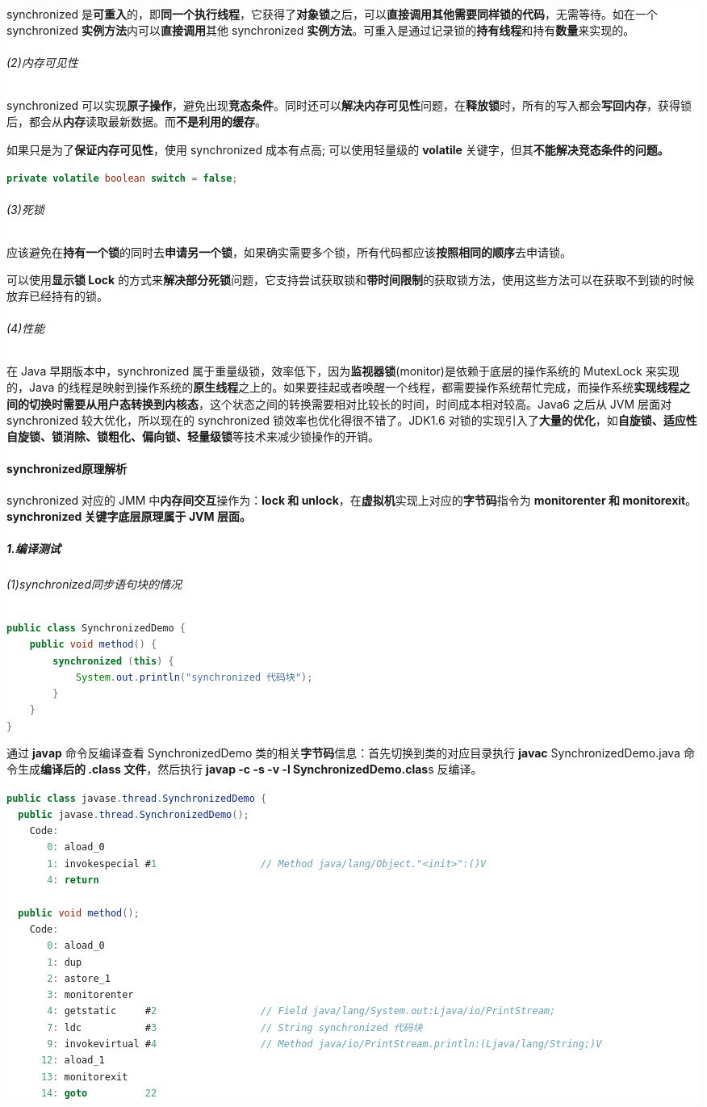 synchronized 是**可重入**的，即**同一个执行线程**，它获得了**对象锁**之后，可以**直接调用其他需要同样锁的代码**，无需等待。如在一个 synchronized **实例方法**内可以**直接调用**其他 synchronized **实例方法**。可重入是通过记录锁的**持有线程**和持有**数量**来实现的。

###### (2)内存可见性

synchronized 可以实现**原子操作**，避免出现**竞态条件**。同时还可以**解决内存可见性**问题，在**释放锁**时，所有的写入都会**写回内存**，获得锁后，都会从**内存**读取最新数据。而**不是利用的缓存**。

如果只是为了**保证内存可见性**，使用 synchronized 成本有点高; 可以使用轻量级的 **volatile** 关键字，但其**不能解决竞态条件的问题。**

```java
private volatile boolean switch = false;
```

###### (3)死锁

应该避免在**持有一个锁**的同时去**申请另一个锁**，如果确实需要多个锁，所有代码都应该**按照相同的顺序**去申请锁。

可以使用**显示锁 Lock** 的方式来**解决部分死锁**问题，它支持尝试获取锁和**带时间限制**的获取锁方法，使用这些方法可以在获取不到锁的时候放弃已经持有的锁。

###### (4)性能

在 Java 早期版本中，synchronized 属于重量级锁，效率低下，因为**监视器锁**(monitor)是依赖于底层的操作系统的 MutexLock 来实现的，Java 的线程是映射到操作系统的**原生线程**之上的。如果要挂起或者唤醒一个线程，都需要操作系统帮忙完成，而操作系统**实现线程之间的切换时需要从用户态转换到内核态**，这个状态之间的转换需要相对比较长的时间，时间成本相对较高。Java6 之后从 JVM 层面对 synchronized 较大优化，所以现在的 synchronized 锁效率也优化得很不错了。JDK1.6 对锁的实现引入了**大量的优化**，如**自旋锁、适应性自旋锁、锁消除、锁粗化、偏向锁、轻量级锁**等技术来减少锁操作的开销。

#### synchronized原理解析

synchronized 对应的 JMM 中**内存间交互**操作为：**lock 和 unlock**，在**虚拟机**实现上对应的**字节码**指令为 **monitorenter 和 monitorexit**。**synchronized 关键字底层原理属于 JVM 层面。**

##### 1.编译测试

###### (1)synchronized同步语句块的情况

```java
public class SynchronizedDemo {
    public void method() {
        synchronized (this) {
            System.out.println("synchronized 代码块");
        }
    }
}
```

通过 **javap** 命令反编译查看 SynchronizedDemo 类的相关**字节码**信息：首先切换到类的对应目录执行 **javac** SynchronizedDemo.java 命令生成**编译后的 .class 文件**，然后执行 **javap -c -s -v -l SynchronizedDemo.clas**s 反编译。

```java
public class javase.thread.SynchronizedDemo {
  public javase.thread.SynchronizedDemo();
    Code:
       0: aload_0
       1: invokespecial #1                  // Method java/lang/Object."<init>":()V
       4: return

  public void method();
    Code:
       0: aload_0
       1: dup
       2: astore_1
       3: monitorenter
       4: getstatic     #2                  // Field java/lang/System.out:Ljava/io/PrintStream;
       7: ldc           #3                  // String synchronized 代码块
       9: invokevirtual #4                  // Method java/io/PrintStream.println:(Ljava/lang/String;)V
      12: aload_1
      13: monitorexit
      14: goto          22
```